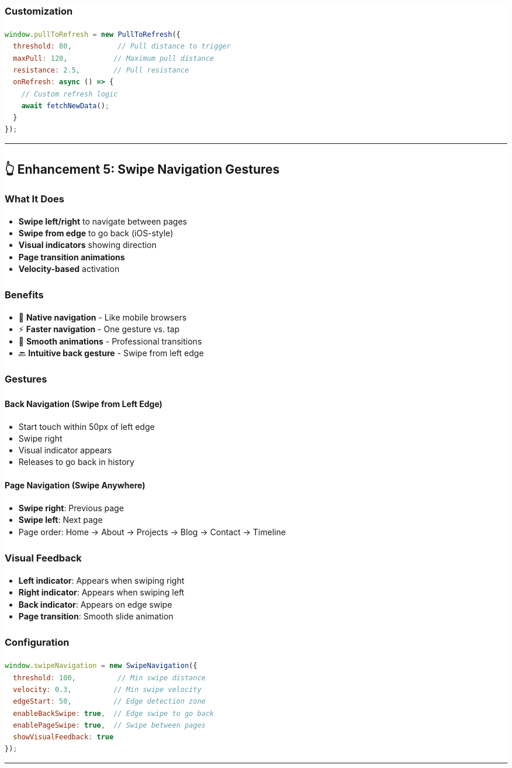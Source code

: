 ### Customization
```javascript
window.pullToRefresh = new PullToRefresh({
  threshold: 80,           // Pull distance to trigger
  maxPull: 120,           // Maximum pull distance
  resistance: 2.5,        // Pull resistance
  onRefresh: async () => {
    // Custom refresh logic
    await fetchNewData();
  }
});
```

---

## 👆 Enhancement 5: Swipe Navigation Gestures

### What It Does
- **Swipe left/right** to navigate between pages
- **Swipe from edge** to go back (iOS-style)
- **Visual indicators** showing direction
- **Page transition animations**
- **Velocity-based** activation

### Benefits
- 📱 **Native navigation** - Like mobile browsers
- ⚡ **Faster navigation** - One gesture vs. tap
- 🎨 **Smooth animations** - Professional transitions
- 🔙 **Intuitive back gesture** - Swipe from left edge

### Gestures

#### Back Navigation (Swipe from Left Edge)
- Start touch within 50px of left edge
- Swipe right
- Visual indicator appears
- Releases to go back in history

#### Page Navigation (Swipe Anywhere)
- **Swipe right**: Previous page
- **Swipe left**: Next page
- Page order: Home → About → Projects → Blog → Contact → Timeline

### Visual Feedback
- **Left indicator**: Appears when swiping right
- **Right indicator**: Appears when swiping left
- **Back indicator**: Appears on edge swipe
- **Page transition**: Smooth slide animation

### Configuration
```javascript
window.swipeNavigation = new SwipeNavigation({
  threshold: 100,          // Min swipe distance
  velocity: 0.3,          // Min swipe velocity
  edgeStart: 50,          // Edge detection zone
  enableBackSwipe: true,  // Edge swipe to go back
  enablePageSwipe: true,  // Swipe between pages
  showVisualFeedback: true
});
```

---